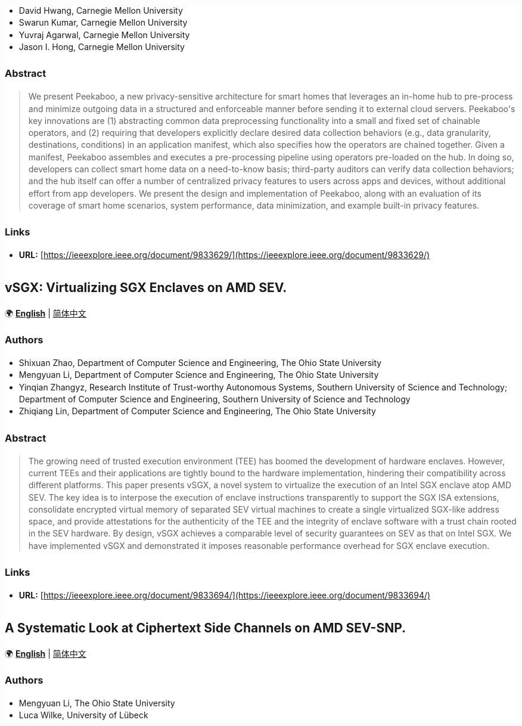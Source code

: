 * David Hwang, Carnegie Mellon University
* Swarun Kumar, Carnegie Mellon University
* Yuvraj Agarwal, Carnegie Mellon University
* Jason I. Hong, Carnegie Mellon University
### Abstract
> We present Peekaboo, a new privacy-sensitive architecture for smart homes that leverages an in-home hub to pre-process and minimize outgoing data in a structured and enforceable manner before sending it to external cloud servers. Peekaboo's key innovations are (1) abstracting common data preprocessing functionality into a small and fixed set of chainable operators, and (2) requiring that developers explicitly declare desired data collection behaviors (e.g., data granularity, destinations, conditions) in an application manifest, which also specifies how the operators are chained together. Given a manifest, Peekaboo assembles and executes a pre-processing pipeline using operators pre-loaded on the hub. In doing so, developers can collect smart home data on a need-to-know basis; third-party auditors can verify data collection behaviors; and the hub itself can offer a number of centralized privacy features to users across apps and devices, without additional effort from app developers. We present the design and implementation of Peekaboo, along with an evaluation of its coverage of smart home scenarios, system performance, data minimization, and example built-in privacy features.

### Links
- **URL:** [https://ieeexplore.ieee.org/document/9833629/](https://ieeexplore.ieee.org/document/9833629/)
## vSGX: Virtualizing SGX Enclaves on AMD SEV.
🌍 **[English](../../../docs/en/IEEE%20Symposium%20on%20Security%20and%20Privacy/IEEE%20Symposium%20on%20Security%20and%20Privacy%202022.md#vsgx-virtualizing-sgx-enclaves-on-amd-sev)** | [简体中文](../../../docs/zh-CN/IEEE%20Symposium%20on%20Security%20and%20Privacy/IEEE%20Symposium%20on%20Security%20and%20Privacy%202022.md#vsgx-virtualizing-sgx-enclaves-on-amd-sev)
### Authors
* Shixuan Zhao, Department of Computer Science and Engineering, The Ohio State University
* Mengyuan Li, Department of Computer Science and Engineering, The Ohio State University
* Yinqian Zhangyz, Research Institute of Trust-worthy Autonomous Systems, Southern University of Science and Technology; Department of Computer Science and Engineering, Southern University of Science and Technology
* Zhiqiang Lin, Department of Computer Science and Engineering, The Ohio State University
### Abstract
> The growing need of trusted execution environment (TEE) has boomed the development of hardware enclaves. However, current TEEs and their applications are tightly bound to the hardware implementation, hindering their compatibility across different platforms. This paper presents vSGX, a novel system to virtualize the execution of an Intel SGX enclave atop AMD SEV. The key idea is to interpose the execution of enclave instructions transparently to support the SGX ISA extensions, consolidate encrypted virtual memory of separated SEV virtual machines to create a single virtualized SGX-like address space, and provide attestations for the authenticity of the TEE and the integrity of enclave software with a trust chain rooted in the SEV hardware. By design, vSGX achieves a comparable level of security guarantees on SEV as that on Intel SGX. We have implemented vSGX and demonstrated it imposes reasonable performance overhead for SGX enclave execution.

### Links
- **URL:** [https://ieeexplore.ieee.org/document/9833694/](https://ieeexplore.ieee.org/document/9833694/)
## A Systematic Look at Ciphertext Side Channels on AMD SEV-SNP.
🌍 **[English](../../../docs/en/IEEE%20Symposium%20on%20Security%20and%20Privacy/IEEE%20Symposium%20on%20Security%20and%20Privacy%202022.md#a-systematic-look-at-ciphertext-side-channels-on-amd-sev-snp)** | [简体中文](../../../docs/zh-CN/IEEE%20Symposium%20on%20Security%20and%20Privacy/IEEE%20Symposium%20on%20Security%20and%20Privacy%202022.md#a-systematic-look-at-ciphertext-side-channels-on-amd-sev-snp)
### Authors
* Mengyuan Li, The Ohio State University
* Luca Wilke, University of Lübeck